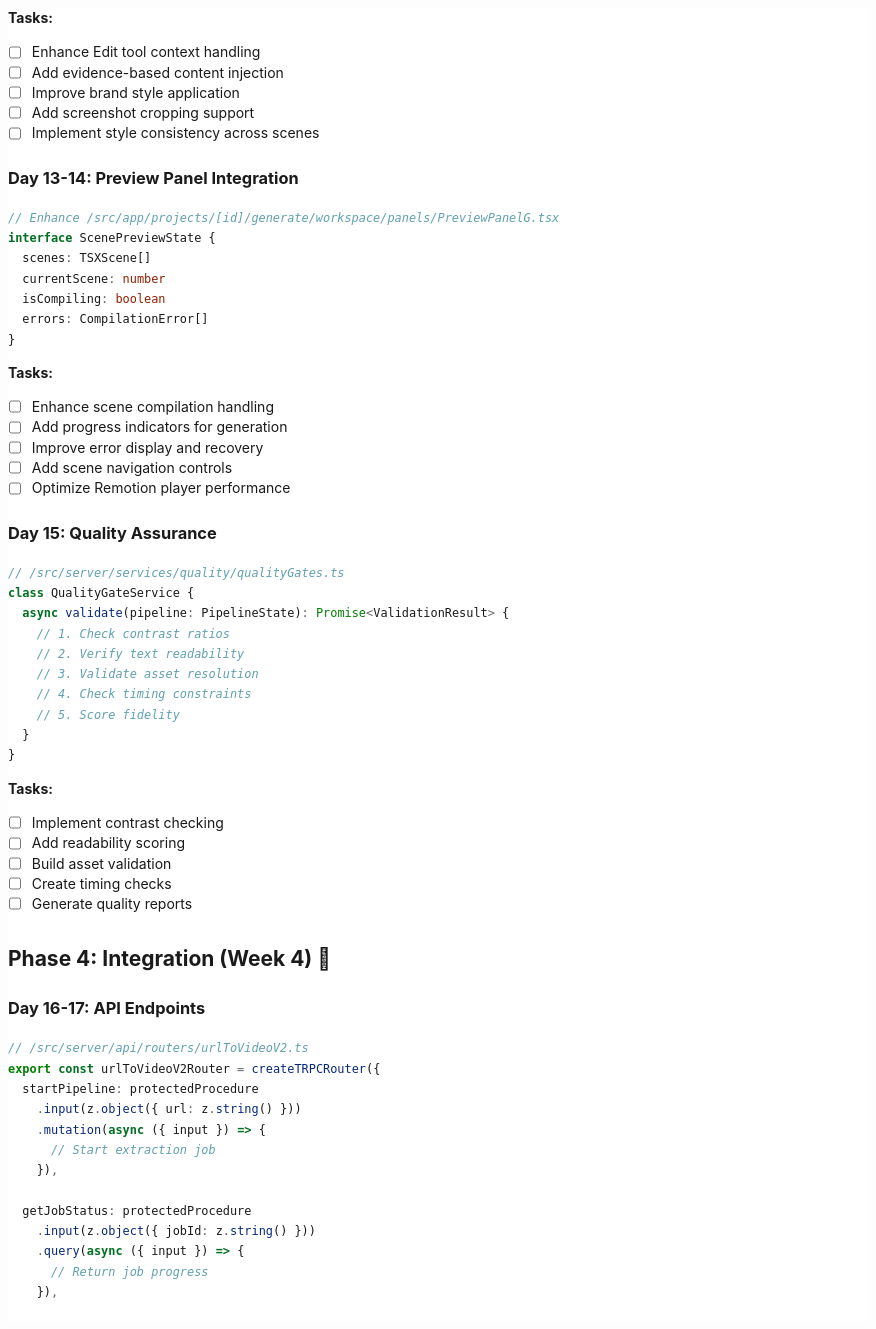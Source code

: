 **Tasks:**
- [ ] Enhance Edit tool context handling
- [ ] Add evidence-based content injection
- [ ] Improve brand style application
- [ ] Add screenshot cropping support
- [ ] Implement style consistency across scenes

### Day 13-14: Preview Panel Integration
```typescript
// Enhance /src/app/projects/[id]/generate/workspace/panels/PreviewPanelG.tsx
interface ScenePreviewState {
  scenes: TSXScene[]
  currentScene: number
  isCompiling: boolean
  errors: CompilationError[]
}
```

**Tasks:**
- [ ] Enhance scene compilation handling
- [ ] Add progress indicators for generation
- [ ] Improve error display and recovery
- [ ] Add scene navigation controls
- [ ] Optimize Remotion player performance

### Day 15: Quality Assurance
```typescript
// /src/server/services/quality/qualityGates.ts
class QualityGateService {
  async validate(pipeline: PipelineState): Promise<ValidationResult> {
    // 1. Check contrast ratios
    // 2. Verify text readability
    // 3. Validate asset resolution
    // 4. Check timing constraints
    // 5. Score fidelity
  }
}
```

**Tasks:**
- [ ] Implement contrast checking
- [ ] Add readability scoring
- [ ] Build asset validation
- [ ] Create timing checks
- [ ] Generate quality reports

## Phase 4: Integration (Week 4) 🔌

### Day 16-17: API Endpoints
```typescript
// /src/server/api/routers/urlToVideoV2.ts
export const urlToVideoV2Router = createTRPCRouter({
  startPipeline: protectedProcedure
    .input(z.object({ url: z.string() }))
    .mutation(async ({ input }) => {
      // Start extraction job
    }),
    
  getJobStatus: protectedProcedure
    .input(z.object({ jobId: z.string() }))
    .query(async ({ input }) => {
      // Return job progress
    }),
    
```